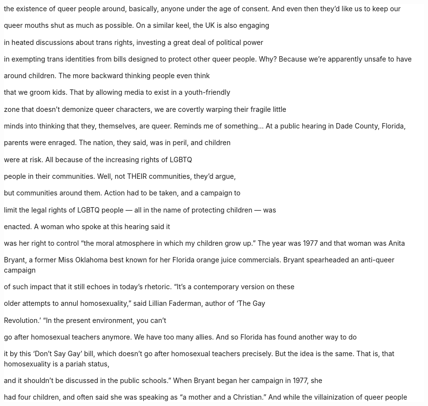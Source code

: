 the existence of queer people around, basically, anyone under the age of
consent. And even then they’d like us to keep our

queer mouths shut as much as possible. On a similar keel, the UK is also
engaging

in heated discussions about trans rights, investing a great deal of political
power

in exempting trans identities from bills designed to protect other queer people.
Why? Because we’re apparently unsafe to have

around children. The more backward thinking people even think

that we groom kids. That by allowing media to exist in a youth-friendly

zone that doesn’t demonize queer characters, we are covertly warping their
fragile little

minds into thinking that they, themselves, are queer. Reminds me of something…
At a public hearing in Dade County, Florida,

parents were enraged. The nation, they said, was in peril, and children

were at risk. All because of the increasing rights of LGBTQ

people in their communities. Well, not THEIR communities, they’d argue,

but communities around them. Action had to be taken, and a campaign to

limit the legal rights of LGBTQ people — all in the name of protecting children
— was

enacted. A woman who spoke at this hearing said it

was her right to control “the moral atmosphere in which my children grow up.”
The year was 1977 and that woman was Anita

Bryant, a former Miss Oklahoma best known for her Florida orange juice
commercials. Bryant spearheaded an anti-queer campaign

of such impact that it still echoes in today’s rhetoric. “It’s a contemporary
version on these

older attempts to annul homosexuality,” said Lillian Faderman, author of ‘The
Gay

Revolution.’ “In the present environment, you can’t

go after homosexual teachers anymore. We have too many allies. And so Florida
has found another way to do

it by this ‘Don’t Say Gay’ bill, which doesn’t go after homosexual teachers
precisely. But the idea is the same. That is, that homosexuality is a pariah
status,

and it shouldn’t be discussed in the public schools.” When Bryant began her
campaign in 1977, she

had four children, and often said she was speaking as “a mother and a
Christian.” And while the villainization of queer people
